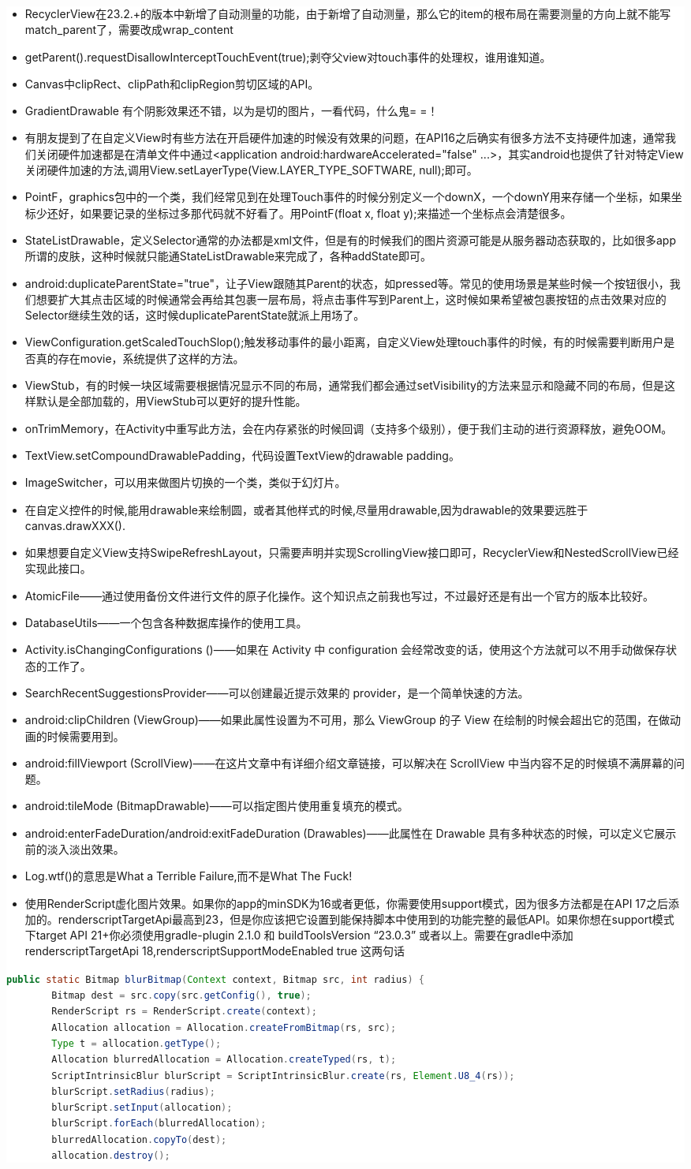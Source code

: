 * RecyclerView在23.2.+的版本中新增了自动测量的功能，由于新增了自动测量，那么它的item的根布局在需要测量的方向上就不能写match_parent了，需要改成wrap_content

* getParent().requestDisallowInterceptTouchEvent(true);剥夺父view对touch事件的处理权，谁用谁知道。

* Canvas中clipRect、clipPath和clipRegion剪切区域的API。

* GradientDrawable 有个阴影效果还不错，以为是切的图片，一看代码，什么鬼= =！

* 有朋友提到了在自定义View时有些方法在开启硬件加速的时候没有效果的问题，在API16之后确实有很多方法不支持硬件加速，通常我们关闭硬件加速都是在清单文件中通过<application android:hardwareAccelerated="false" ...>，其实android也提供了针对特定View关闭硬件加速的方法,调用View.setLayerType(View.LAYER_TYPE_SOFTWARE, null);即可。

* PointF，graphics包中的一个类，我们经常见到在处理Touch事件的时候分别定义一个downX，一个downY用来存储一个坐标，如果坐标少还好，如果要记录的坐标过多那代码就不好看了。用PointF(float x, float y);来描述一个坐标点会清楚很多。

* StateListDrawable，定义Selector通常的办法都是xml文件，但是有的时候我们的图片资源可能是从服务器动态获取的，比如很多app所谓的皮肤，这种时候就只能通StateListDrawable来完成了，各种addState即可。

* android:duplicateParentState="true"，让子View跟随其Parent的状态，如pressed等。常见的使用场景是某些时候一个按钮很小，我们想要扩大其点击区域的时候通常会再给其包裹一层布局，将点击事件写到Parent上，这时候如果希望被包裹按钮的点击效果对应的Selector继续生效的话，这时候duplicateParentState就派上用场了。

* ViewConfiguration.getScaledTouchSlop();触发移动事件的最小距离，自定义View处理touch事件的时候，有的时候需要判断用户是否真的存在movie，系统提供了这样的方法。

* ViewStub，有的时候一块区域需要根据情况显示不同的布局，通常我们都会通过setVisibility的方法来显示和隐藏不同的布局，但是这样默认是全部加载的，用ViewStub可以更好的提升性能。

* onTrimMemory，在Activity中重写此方法，会在内存紧张的时候回调（支持多个级别），便于我们主动的进行资源释放，避免OOM。

* TextView.setCompoundDrawablePadding，代码设置TextView的drawable padding。

* ImageSwitcher，可以用来做图片切换的一个类，类似于幻灯片。

* 在自定义控件的时候,能用drawable来绘制圆，或者其他样式的时候,尽量用drawable,因为drawable的效果要远胜于canvas.drawXXX().

* 如果想要自定义View支持SwipeRefreshLayout，只需要声明并实现ScrollingView接口即可，RecyclerView和NestedScrollView已经实现此接口。

* AtomicFile——通过使用备份文件进行文件的原子化操作。这个知识点之前我也写过，不过最好还是有出一个官方的版本比较好。

* DatabaseUtils——一个包含各种数据库操作的使用工具。

* Activity.isChangingConfigurations ()——如果在 Activity 中 configuration 会经常改变的话，使用这个方法就可以不用手动做保存状态的工作了。

* SearchRecentSuggestionsProvider——可以创建最近提示效果的 provider，是一个简单快速的方法。

* android:clipChildren (ViewGroup)——如果此属性设置为不可用，那么 ViewGroup 的子 View 在绘制的时候会超出它的范围，在做动画的时候需要用到。

* android:fillViewport (ScrollView)——在这片文章中有详细介绍文章链接，可以解决在 ScrollView 中当内容不足的时候填不满屏幕的问题。

* android:tileMode (BitmapDrawable)——可以指定图片使用重复填充的模式。

* android:enterFadeDuration/android:exitFadeDuration (Drawables)——此属性在 Drawable 具有多种状态的时候，可以定义它展示前的淡入淡出效果。

* Log.wtf()的意思是What a Terrible Failure,而不是What The Fuck!

* 使用RenderScript虚化图片效果。如果你的app的minSDK为16或者更低，你需要使用support模式，因为很多方法都是在API 17之后添加的。renderscriptTargetApi最高到23，但是你应该把它设置到能保持脚本中使用到的功能完整的最低API。如果你想在support模式下target API 21+你必须使用gradle-plugin 2.1.0 和 buildToolsVersion “23.0.3” 或者以上。需要在gradle中添加renderscriptTargetApi 18,renderscriptSupportModeEnabled true 这两句话
```java
public static Bitmap blurBitmap(Context context, Bitmap src, int radius) {
        Bitmap dest = src.copy(src.getConfig(), true);
        RenderScript rs = RenderScript.create(context);
        Allocation allocation = Allocation.createFromBitmap(rs, src);
        Type t = allocation.getType();
        Allocation blurredAllocation = Allocation.createTyped(rs, t);
        ScriptIntrinsicBlur blurScript = ScriptIntrinsicBlur.create(rs, Element.U8_4(rs));
        blurScript.setRadius(radius);
        blurScript.setInput(allocation);
        blurScript.forEach(blurredAllocation);
        blurredAllocation.copyTo(dest);
        allocation.destroy();
```